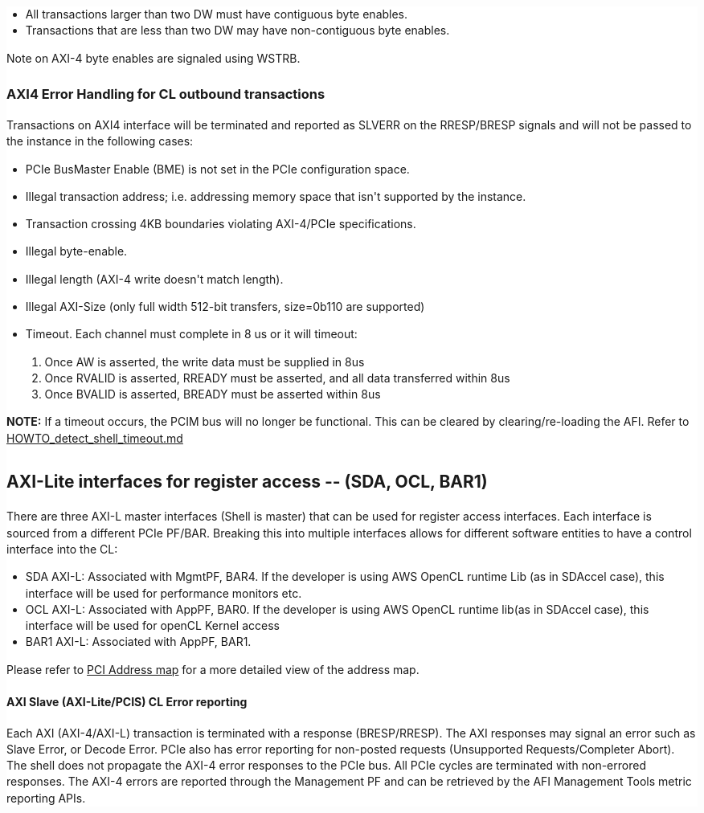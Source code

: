 -   All transactions larger than two DW must have contiguous byte enables.
-   Transactions that are less than two DW may have non-contiguous byte enables.

Note on AXI-4 byte enables are signaled using WSTRB.

### AXI4 Error Handling for CL outbound transactions 

Transactions on AXI4 interface will be terminated and reported as SLVERR on the RRESP/BRESP signals and will not be passed to the instance in the following cases:

-   PCIe BusMaster Enable (BME) is not set in the PCIe configuration space.

-   Illegal transaction address; i.e. addressing memory space that isn't supported by the instance.

-   Transaction crossing 4KB boundaries violating AXI-4/PCIe specifications.

-   Illegal byte-enable.

-   Illegal length (AXI-4 write doesn't match length).

-   Illegal AXI-Size (only full width 512-bit transfers, size=0b110 are supported)

-   Timeout.  Each channel must complete in 8 us or it will timeout:
      1. Once AW is asserted, the write data must be supplied in 8us
      2. Once RVALID is asserted, RREADY must be asserted, and all data transferred within 8us
      3. Once BVALID is asserted, BREADY must be asserted within 8us

**NOTE:** If a timeout occurs, the PCIM bus will no longer be functional.  This can be cleared by clearing/re-loading the AFI.  Refer to [HOWTO_detect_shell_timeout.md](./HOWTO_detect_shell_timeout.md) 

<a name="axi_lite_interfaces_for_register_access"></a>
## AXI-Lite interfaces for register access -- (SDA, OCL, BAR1)

There are three AXI-L master interfaces (Shell is master) that can be used for register access interfaces.  Each interface is sourced from a different PCIe PF/BAR.  Breaking this into multiple interfaces allows for different software entities to have a control interface into the CL:

-   SDA AXI-L: Associated with MgmtPF, BAR4.  If the developer is using AWS OpenCL runtime Lib (as in SDAccel case), this interface will be used for performance monitors etc.
-   OCL AXI-L: Associated with AppPF, BAR0. If the developer is using AWS OpenCL runtime lib(as in SDAccel case), this interface will be used for openCL Kernel access
-   BAR1 AXI-L: Associated with AppPF, BAR1.

Please refer to [PCI Address map](./AWS_Fpga_Pcie_Memory_Map.md) for a more detailed view of the address map.

#### AXI Slave (AXI-Lite/PCIS) CL Error reporting

Each AXI (AXI-4/AXI-L) transaction is terminated with a response (BRESP/RRESP).  The AXI responses may signal an error such as Slave Error, or Decode Error.  PCIe also has error reporting for non-posted requests (Unsupported Requests/Completer Abort).  The shell does not propagate the AXI-4 error responses to the PCIe bus.  All PCIe cycles are terminated with non-errored responses.  The AXI-4 errors are reported through the Management PF and can be retrieved by the AFI Management Tools metric reporting APIs.
